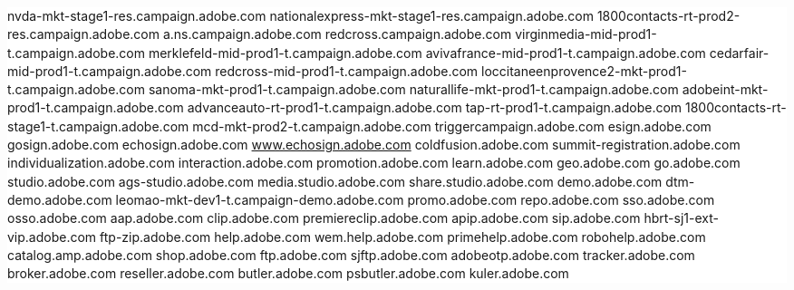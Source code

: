 nvda-mkt-stage1-res.campaign.adobe.com
nationalexpress-mkt-stage1-res.campaign.adobe.com
1800contacts-rt-prod2-res.campaign.adobe.com
a.ns.campaign.adobe.com
redcross.campaign.adobe.com
virginmedia-mid-prod1-t.campaign.adobe.com
merklefeld-mid-prod1-t.campaign.adobe.com
avivafrance-mid-prod1-t.campaign.adobe.com
cedarfair-mid-prod1-t.campaign.adobe.com
redcross-mid-prod1-t.campaign.adobe.com
loccitaneenprovence2-mkt-prod1-t.campaign.adobe.com
sanoma-mkt-prod1-t.campaign.adobe.com
naturallife-mkt-prod1-t.campaign.adobe.com
adobeint-mkt-prod1-t.campaign.adobe.com
advanceauto-rt-prod1-t.campaign.adobe.com
tap-rt-prod1-t.campaign.adobe.com
1800contacts-rt-stage1-t.campaign.adobe.com
mcd-mkt-prod2-t.campaign.adobe.com
triggercampaign.adobe.com
esign.adobe.com
gosign.adobe.com
echosign.adobe.com
www.echosign.adobe.com
coldfusion.adobe.com
summit-registration.adobe.com
individualization.adobe.com
interaction.adobe.com
promotion.adobe.com
learn.adobe.com
geo.adobe.com
go.adobe.com
studio.adobe.com
ags-studio.adobe.com
media.studio.adobe.com
share.studio.adobe.com
demo.adobe.com
dtm-demo.adobe.com
leomao-mkt-dev1-t.campaign-demo.adobe.com
promo.adobe.com
repo.adobe.com
sso.adobe.com
osso.adobe.com
aap.adobe.com
clip.adobe.com
premiereclip.adobe.com
apip.adobe.com
sip.adobe.com
hbrt-sj1-ext-vip.adobe.com
ftp-zip.adobe.com
help.adobe.com
wem.help.adobe.com
primehelp.adobe.com
robohelp.adobe.com
catalog.amp.adobe.com
shop.adobe.com
ftp.adobe.com
sjftp.adobe.com
adobeotp.adobe.com
tracker.adobe.com
broker.adobe.com
reseller.adobe.com
butler.adobe.com
psbutler.adobe.com
kuler.adobe.com